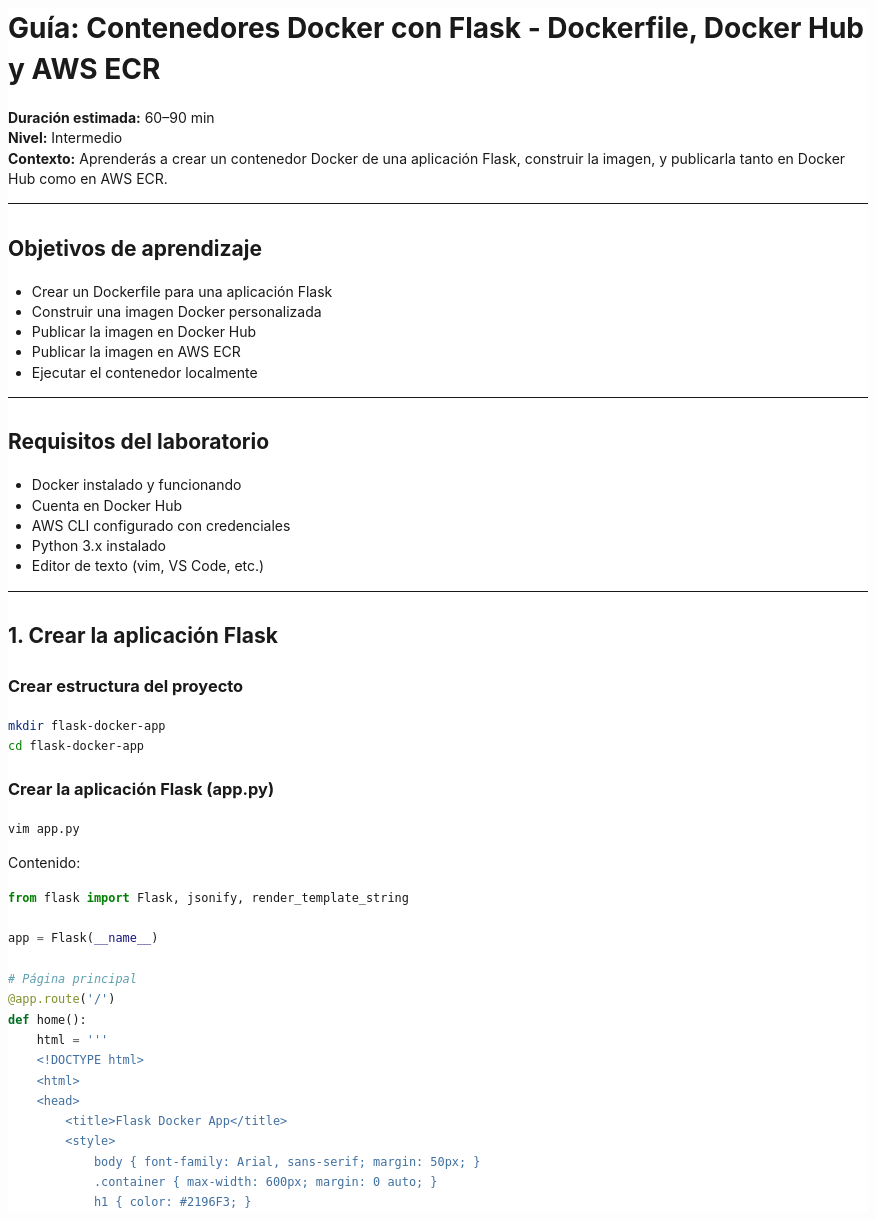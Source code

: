# Guía: Contenedores Docker con Flask - Dockerfile, Docker Hub y AWS ECR

**Duración estimada:** 60–90 min  
**Nivel:** Intermedio  
**Contexto:** Aprenderás a crear un contenedor Docker de una aplicación Flask, construir la imagen, y publicarla tanto en Docker Hub como en AWS ECR.

---

## Objetivos de aprendizaje

- Crear un Dockerfile para una aplicación Flask
- Construir una imagen Docker personalizada
- Publicar la imagen en Docker Hub
- Publicar la imagen en AWS ECR
- Ejecutar el contenedor localmente

---

## Requisitos del laboratorio

- Docker instalado y funcionando
- Cuenta en Docker Hub
- AWS CLI configurado con credenciales
- Python 3.x instalado
- Editor de texto (vim, VS Code, etc.)

---

## 1. Crear la aplicación Flask

### Crear estructura del proyecto

```bash
mkdir flask-docker-app
cd flask-docker-app
```

### Crear la aplicación Flask (app.py)

```bash
vim app.py
```

Contenido:

```python
from flask import Flask, jsonify, render_template_string

app = Flask(__name__)

# Página principal
@app.route('/')
def home():
    html = '''
    <!DOCTYPE html>
    <html>
    <head>
        <title>Flask Docker App</title>
        <style>
            body { font-family: Arial, sans-serif; margin: 50px; }
            .container { max-width: 600px; margin: 0 auto; }
            h1 { color: #2196F3; }
```